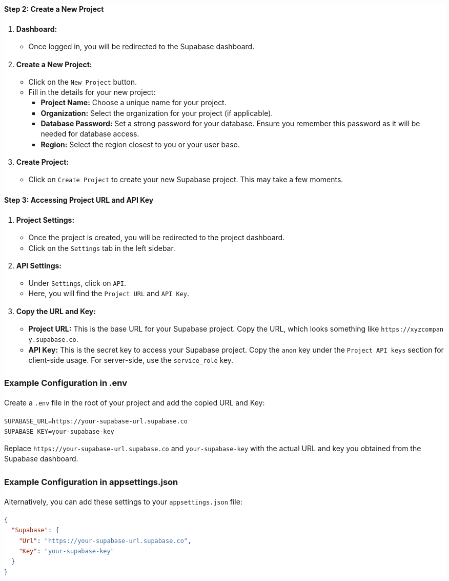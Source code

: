 #### Step 2: Create a New Project

1. **Dashboard:**
   - Once logged in, you will be redirected to the Supabase dashboard.

2. **Create a New Project:**
   - Click on the `New Project` button.
   - Fill in the details for your new project:
      - **Project Name:** Choose a unique name for your project.
      - **Organization:** Select the organization for your project (if applicable).
      - **Database Password:** Set a strong password for your database. Ensure you remember this password as it will be needed for database access.
      - **Region:** Select the region closest to you or your user base.

3. **Create Project:**
   - Click on `Create Project` to create your new Supabase project. This may take a few moments.

#### Step 3: Accessing Project URL and API Key

1. **Project Settings:**
   - Once the project is created, you will be redirected to the project dashboard.
   - Click on the `Settings` tab in the left sidebar.

2. **API Settings:**
   - Under `Settings`, click on `API`.
   - Here, you will find the `Project URL` and `API Key`.

3. **Copy the URL and Key:**
   - **Project URL:** This is the base URL for your Supabase project. Copy the URL, which looks something like `https://xyzcompany.supabase.co`.
   - **API Key:** This is the secret key to access your Supabase project. Copy the `anon` key under the `Project API keys` section for client-side usage. For server-side, use the `service_role` key.

### Example Configuration in .env

Create a `.env` file in the root of your project and add the copied URL and Key:

```dotenv
SUPABASE_URL=https://your-supabase-url.supabase.co
SUPABASE_KEY=your-supabase-key
```

Replace `https://your-supabase-url.supabase.co` and `your-supabase-key` with the actual URL and key you obtained from the Supabase dashboard.

### Example Configuration in appsettings.json

Alternatively, you can add these settings to your `appsettings.json` file:

```json
{
  "Supabase": {
    "Url": "https://your-supabase-url.supabase.co",
    "Key": "your-supabase-key"
  }
}
```
